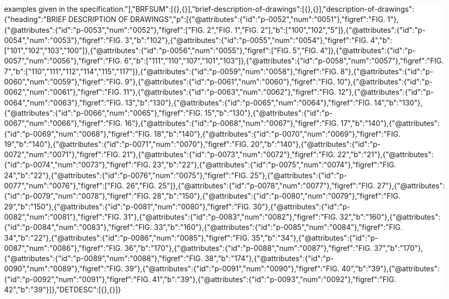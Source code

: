 examples given in the specification."],"BRFSUM":[{},{}],"brief-description-of-drawings":[{},{}],"description-of-drawings":{"heading":"BRIEF DESCRIPTION OF DRAWINGS","p":[{"@attributes":{"id":"p-0052","num":"0051"},"figref":"FIG. 1"},{"@attributes":{"id":"p-0053","num":"0052"},"figref":["FIG. 2","FIG. 1","FIG. 2"],"b":["100","102","5"]},{"@attributes":{"id":"p-0054","num":"0053"},"figref":"FIG. 3","b":"102"},{"@attributes":{"id":"p-0055","num":"0054"},"figref":"FIG. 4","b":["101","102","103","100"]},{"@attributes":{"id":"p-0056","num":"0055"},"figref":["FIG. 5","FIG. 4"]},{"@attributes":{"id":"p-0057","num":"0056"},"figref":"FIG. 6","b":["111","110","107","101","103"]},{"@attributes":{"id":"p-0058","num":"0057"},"figref":"FIG. 7","b":["110","111","112","114","115","117"]},{"@attributes":{"id":"p-0059","num":"0058"},"figref":"FIG. 8"},{"@attributes":{"id":"p-0060","num":"0059"},"figref":"FIG. 9"},{"@attributes":{"id":"p-0061","num":"0060"},"figref":"FIG. 10"},{"@attributes":{"id":"p-0062","num":"0061"},"figref":"FIG. 11"},{"@attributes":{"id":"p-0063","num":"0062"},"figref":"FIG. 12"},{"@attributes":{"id":"p-0064","num":"0063"},"figref":"FIG. 13","b":"130"},{"@attributes":{"id":"p-0065","num":"0064"},"figref":"FIG. 14","b":"130"},{"@attributes":{"id":"p-0066","num":"0065"},"figref":"FIG. 15","b":"130"},{"@attributes":{"id":"p-0067","num":"0066"},"figref":"FIG. 16"},{"@attributes":{"id":"p-0068","num":"0067"},"figref":"FIG. 17","b":"140"},{"@attributes":{"id":"p-0069","num":"0068"},"figref":"FIG. 18","b":"140"},{"@attributes":{"id":"p-0070","num":"0069"},"figref":"FIG. 19","b":"140"},{"@attributes":{"id":"p-0071","num":"0070"},"figref":"FIG. 20","b":"140"},{"@attributes":{"id":"p-0072","num":"0071"},"figref":"FIG. 21"},{"@attributes":{"id":"p-0073","num":"0072"},"figref":"FIG. 22","b":"21"},{"@attributes":{"id":"p-0074","num":"0073"},"figref":"FIG. 23","b":"22"},{"@attributes":{"id":"p-0075","num":"0074"},"figref":"FIG. 24","b":"22"},{"@attributes":{"id":"p-0076","num":"0075"},"figref":"FIG. 25"},{"@attributes":{"id":"p-0077","num":"0076"},"figref":["FIG. 26","FIG. 25"]},{"@attributes":{"id":"p-0078","num":"0077"},"figref":"FIG. 27"},{"@attributes":{"id":"p-0079","num":"0078"},"figref":"FIG. 28","b":"150"},{"@attributes":{"id":"p-0080","num":"0079"},"figref":"FIG. 29","b":"150"},{"@attributes":{"id":"p-0081","num":"0080"},"figref":"FIG. 30"},{"@attributes":{"id":"p-0082","num":"0081"},"figref":"FIG. 31"},{"@attributes":{"id":"p-0083","num":"0082"},"figref":"FIG. 32","b":"160"},{"@attributes":{"id":"p-0084","num":"0083"},"figref":"FIG. 33","b":"160"},{"@attributes":{"id":"p-0085","num":"0084"},"figref":"FIG. 34","b":"22"},{"@attributes":{"id":"p-0086","num":"0085"},"figref":"FIG. 35","b":"34"},{"@attributes":{"id":"p-0087","num":"0086"},"figref":"FIG. 36","b":"170"},{"@attributes":{"id":"p-0088","num":"0087"},"figref":"FIG. 37","b":"170"},{"@attributes":{"id":"p-0089","num":"0088"},"figref":"FIG. 38","b":"174"},{"@attributes":{"id":"p-0090","num":"0089"},"figref":"FIG. 39"},{"@attributes":{"id":"p-0091","num":"0090"},"figref":"FIG. 40","b":"39"},{"@attributes":{"id":"p-0092","num":"0091"},"figref":"FIG. 41","b":"39"},{"@attributes":{"id":"p-0093","num":"0092"},"figref":"FIG. 42","b":"39"}]},"DETDESC":[{},{}]}
